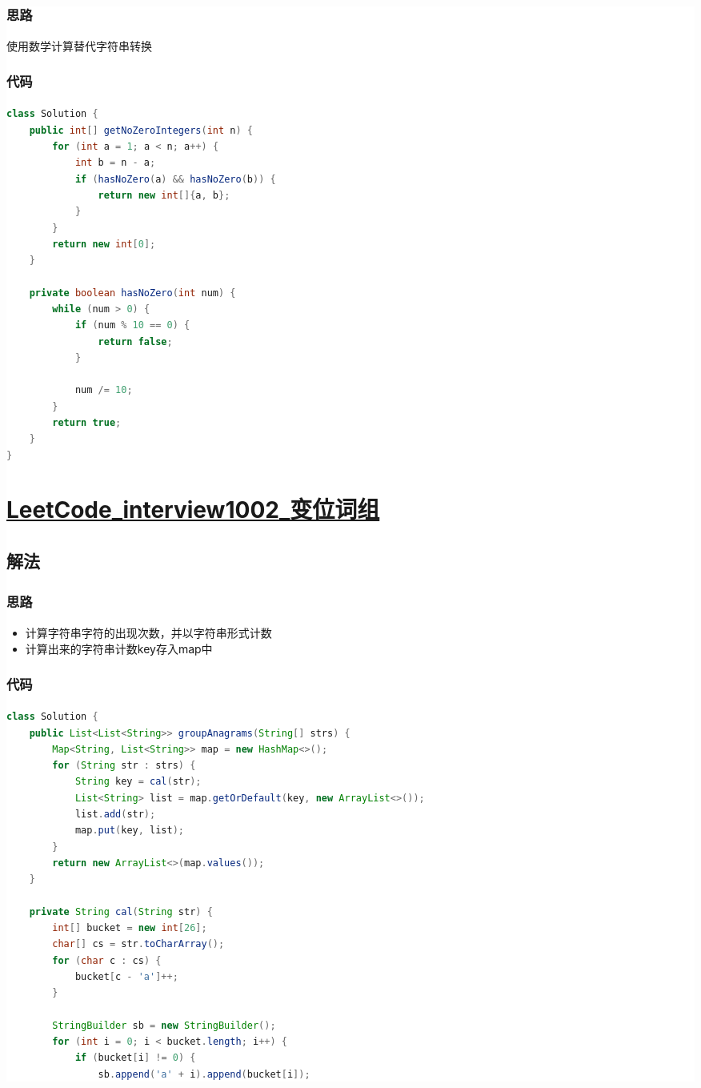 ### 思路
使用数学计算替代字符串转换
### 代码
```java
class Solution {
    public int[] getNoZeroIntegers(int n) {
        for (int a = 1; a < n; a++) {
            int b = n - a;
            if (hasNoZero(a) && hasNoZero(b)) {
                return new int[]{a, b};
            }
        }
        return new int[0];
    }

    private boolean hasNoZero(int num) {
        while (num > 0) {
            if (num % 10 == 0) {
                return false;
            }

            num /= 10;
        }
        return true;
    }
}
```
# [LeetCode_interview1002_变位词组](https://leetcode-cn.com/problems/group-anagrams-lcci/)
## 解法
### 思路
- 计算字符串字符的出现次数，并以字符串形式计数
- 计算出来的字符串计数key存入map中
### 代码

```java
class Solution {
    public List<List<String>> groupAnagrams(String[] strs) {
        Map<String, List<String>> map = new HashMap<>();
        for (String str : strs) {
            String key = cal(str);
            List<String> list = map.getOrDefault(key, new ArrayList<>());
            list.add(str);
            map.put(key, list);
        }
        return new ArrayList<>(map.values());
    }

    private String cal(String str) {
        int[] bucket = new int[26];
        char[] cs = str.toCharArray();
        for (char c : cs) {
            bucket[c - 'a']++;
        }

        StringBuilder sb = new StringBuilder();
        for (int i = 0; i < bucket.length; i++) {
            if (bucket[i] != 0) {
                sb.append('a' + i).append(bucket[i]);
```